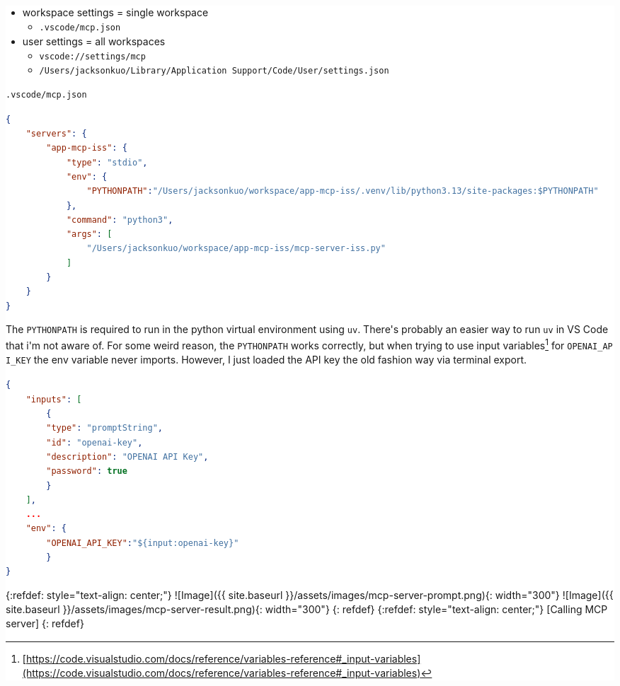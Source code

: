 * workspace settings = single workspace
    * `.vscode/mcp.json`
* user settings = all workspaces
    * `vscode://settings/mcp`
    * `/Users/jacksonkuo/Library/Application Support/Code/User/settings.json`

`.vscode/mcp.json`
```json
{
    "servers": {
        "app-mcp-iss": {
            "type": "stdio",
            "env": {
                "PYTHONPATH":"/Users/jacksonkuo/workspace/app-mcp-iss/.venv/lib/python3.13/site-packages:$PYTHONPATH"
            },
            "command": "python3",
            "args": [
                "/Users/jacksonkuo/workspace/app-mcp-iss/mcp-server-iss.py"
            ]
        }
    }
}
```

The `PYTHONPATH` is required to run in the python virtual environment using `uv`. There's probably an easier way to run `uv` in VS Code that i'm not aware of. For some weird reason, the `PYTHONPATH` works correctly, but when trying to use input variables[^2] for `OPENAI_API_KEY` the env variable never imports. However, I just loaded the API key the old fashion way via terminal export. 

```json
{
    "inputs": [
        {
        "type": "promptString",
        "id": "openai-key",
        "description": "OPENAI API Key",
        "password": true
        }
    ],
    ...
    "env": {
        "OPENAI_API_KEY":"${input:openai-key}"
        }
}
```

{:refdef: style="text-align: center;"}
![Image]({{ site.baseurl }}/assets/images/mcp-server-prompt.png){: width="300"}
![Image]({{ site.baseurl }}/assets/images/mcp-server-result.png){: width="300"}
{: refdef}
{:refdef: style="text-align: center;"}
\[Calling MCP server\]
{: refdef}


[^1]: [https://code.visualstudio.com/docs/copilot/chat/mcp-servers](https://code.visualstudio.com/docs/copilot/chat/mcp-servers)
[^2]: [https://code.visualstudio.com/docs/reference/variables-reference#_input-variables](https://code.visualstudio.com/docs/reference/variables-reference#_input-variables)